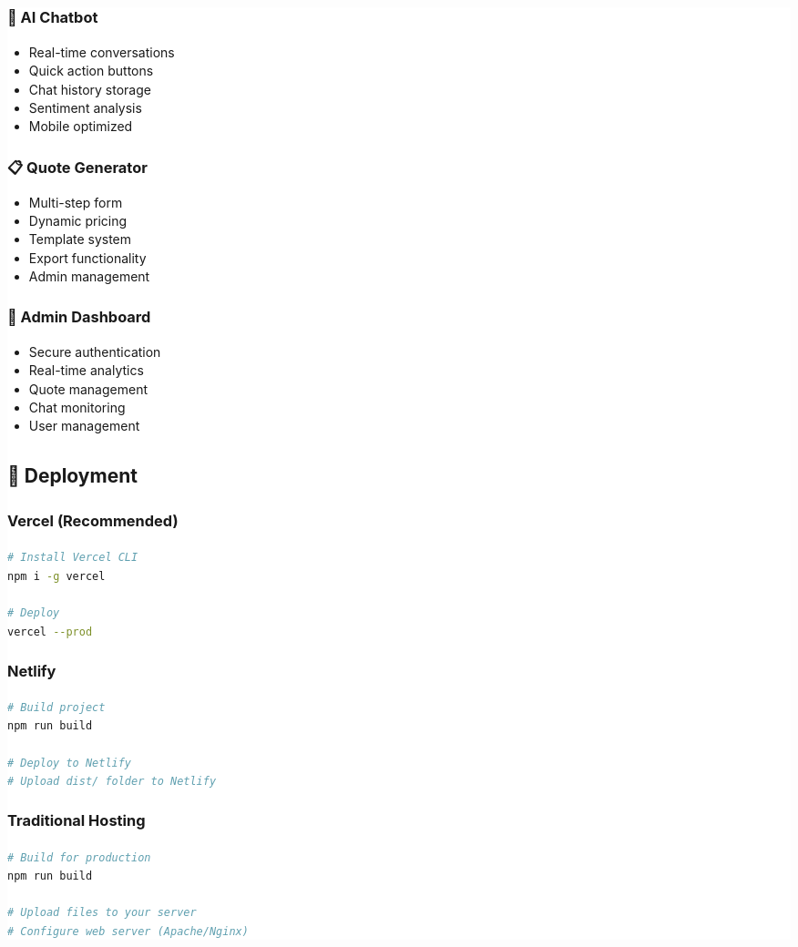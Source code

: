 ### 💬 AI Chatbot
- Real-time conversations
- Quick action buttons
- Chat history storage
- Sentiment analysis
- Mobile optimized

### 📋 Quote Generator
- Multi-step form
- Dynamic pricing
- Template system
- Export functionality
- Admin management

### 🔐 Admin Dashboard
- Secure authentication
- Real-time analytics
- Quote management
- Chat monitoring
- User management

## 🚀 Deployment

### Vercel (Recommended)
```bash
# Install Vercel CLI
npm i -g vercel

# Deploy
vercel --prod
```

### Netlify
```bash
# Build project
npm run build

# Deploy to Netlify
# Upload dist/ folder to Netlify
```

### Traditional Hosting
```bash
# Build for production
npm run build

# Upload files to your server
# Configure web server (Apache/Nginx)
```
